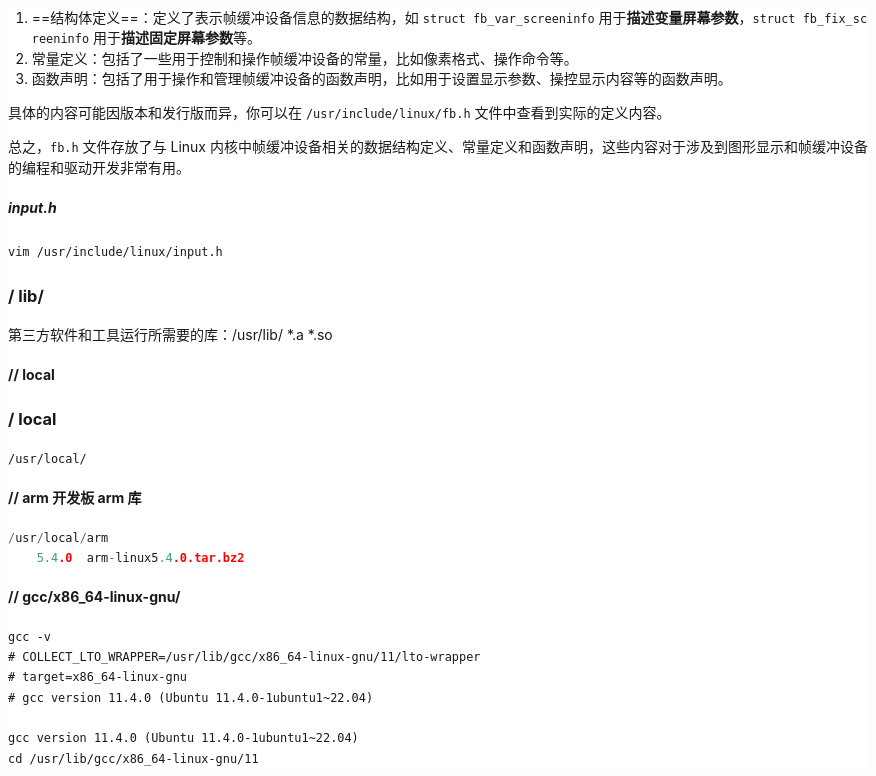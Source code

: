 1. ==结构体定义==：定义了表示帧缓冲设备信息的数据结构，如 `struct fb_var_screeninfo` 用于**描述变量屏幕参数**，`struct fb_fix_screeninfo` 用于**描述固定屏幕参数**等。
2. 常量定义：包括了一些用于控制和操作帧缓冲设备的常量，比如像素格式、操作命令等。
3. 函数声明：包括了用于操作和管理帧缓冲设备的函数声明，比如用于设置显示参数、操控显示内容等的函数声明。

具体的内容可能因版本和发行版而异，你可以在 `/usr/include/linux/fb.h` 文件中查看到实际的定义内容。

总之，`fb.h` 文件存放了与 Linux 内核中帧缓冲设备相关的数据结构定义、常量定义和函数声明，这些内容对于涉及到图形显示和帧缓冲设备的编程和驱动开发非常有用。

##### input.h

```shell
vim /usr/include/linux/input.h
```









### / lib/

第三方软件和工具运行所需要的库：/usr/lib/ *.a *.so

#### // local





### / local

```
/usr/local/
```



#### // arm 开发板 arm 库

```c
/usr/local/arm
    5.4.0  arm-linux5.4.0.tar.bz2
```



#### // gcc/x86_64-linux-gnu/



```shell
gcc -v
# COLLECT_LTO_WRAPPER=/usr/lib/gcc/x86_64-linux-gnu/11/lto-wrapper
# target=x86_64-linux-gnu
# gcc version 11.4.0 (Ubuntu 11.4.0-1ubuntu1~22.04)

gcc version 11.4.0 (Ubuntu 11.4.0-1ubuntu1~22.04)
cd /usr/lib/gcc/x86_64-linux-gnu/11
```
